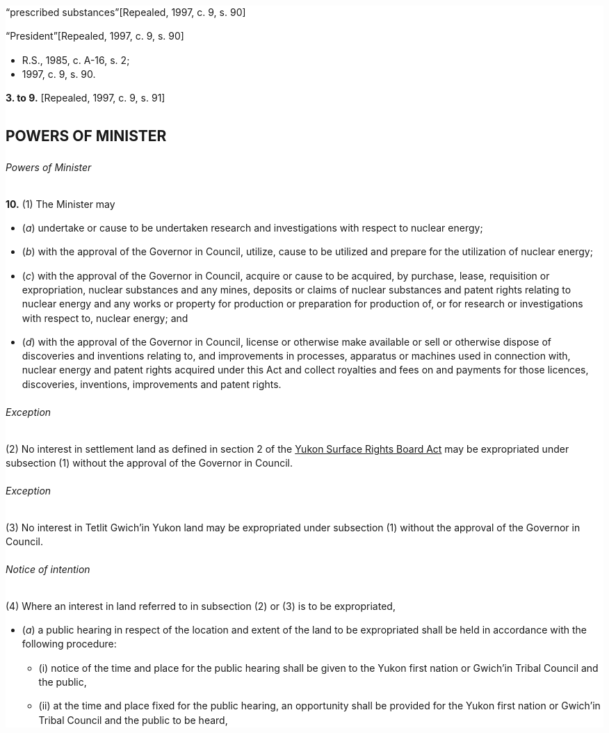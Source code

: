     

“prescribed substances”[Repealed, 1997, c. 9, s. 90]

    

“President”[Repealed, 1997, c. 9, s. 90]

  * R.S., 1985, c. A-16, s. 2;
  * 1997, c. 9, s. 90.

**3\. to 9.** [Repealed, 1997, c. 9, s. 91]

## POWERS OF MINISTER

###### Powers of Minister

**10.** (1) The Minister may

  * (_a_) undertake or cause to be undertaken research and investigations with respect to nuclear energy;

  * (_b_) with the approval of the Governor in Council, utilize, cause to be utilized and prepare for the utilization of nuclear energy;

  * (_c_) with the approval of the Governor in Council, acquire or cause to be acquired, by purchase, lease, requisition or expropriation, nuclear substances and any mines, deposits or claims of nuclear substances and patent rights relating to nuclear energy and any works or property for production or preparation for production of, or for research or investigations with respect to, nuclear energy; and

  * (_d_) with the approval of the Governor in Council, license or otherwise make available or sell or otherwise dispose of discoveries and inventions relating to, and improvements in processes, apparatus or machines used in connection with, nuclear energy and patent rights acquired under this Act and collect royalties and fees on and payments for those licences, discoveries, inventions, improvements and patent rights.

###### Exception

(2) No interest in settlement land as defined in section 2 of the [Yukon Surface Rights Board Act](/canada/eng/acts/Y/Y-4.3.md) may be expropriated under subsection (1) without the approval of the Governor in Council.

###### Exception

(3) No interest in Tetlit Gwich’in Yukon land may be expropriated under subsection (1) without the approval of the Governor in Council.

###### Notice of intention

(4) Where an interest in land referred to in subsection (2) or (3) is to be expropriated,

  * (_a_) a public hearing in respect of the location and extent of the land to be expropriated shall be held in accordance with the following procedure:

    * (i) notice of the time and place for the public hearing shall be given to the Yukon first nation or Gwich’in Tribal Council and the public,

    * (ii) at the time and place fixed for the public hearing, an opportunity shall be provided for the Yukon first nation or Gwich’in Tribal Council and the public to be heard,
